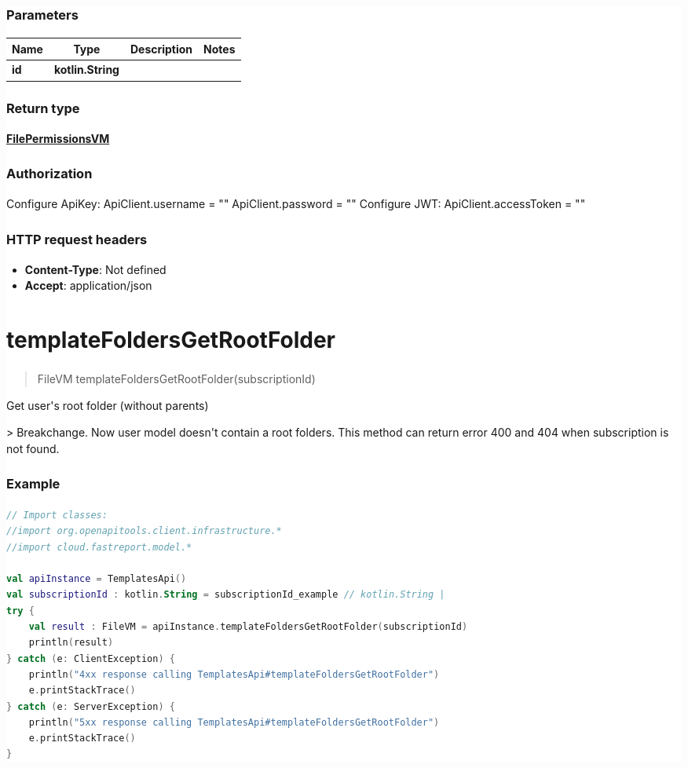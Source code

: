 ### Parameters

Name | Type | Description  | Notes
------------- | ------------- | ------------- | -------------
 **id** | **kotlin.String**|  |

### Return type

[**FilePermissionsVM**](FilePermissionsVM.md)

### Authorization


Configure ApiKey:
    ApiClient.username = ""
    ApiClient.password = ""
Configure JWT:
    ApiClient.accessToken = ""

### HTTP request headers

 - **Content-Type**: Not defined
 - **Accept**: application/json

<a id="templateFoldersGetRootFolder"></a>
# **templateFoldersGetRootFolder**
> FileVM templateFoldersGetRootFolder(subscriptionId)

Get user&#39;s root folder (without parents)

&gt; Breakchange. Now user model doesn&#39;t contain a root folders.  This method can return error 400 and 404 when subscription is not found.

### Example
```kotlin
// Import classes:
//import org.openapitools.client.infrastructure.*
//import cloud.fastreport.model.*

val apiInstance = TemplatesApi()
val subscriptionId : kotlin.String = subscriptionId_example // kotlin.String | 
try {
    val result : FileVM = apiInstance.templateFoldersGetRootFolder(subscriptionId)
    println(result)
} catch (e: ClientException) {
    println("4xx response calling TemplatesApi#templateFoldersGetRootFolder")
    e.printStackTrace()
} catch (e: ServerException) {
    println("5xx response calling TemplatesApi#templateFoldersGetRootFolder")
    e.printStackTrace()
}
```
